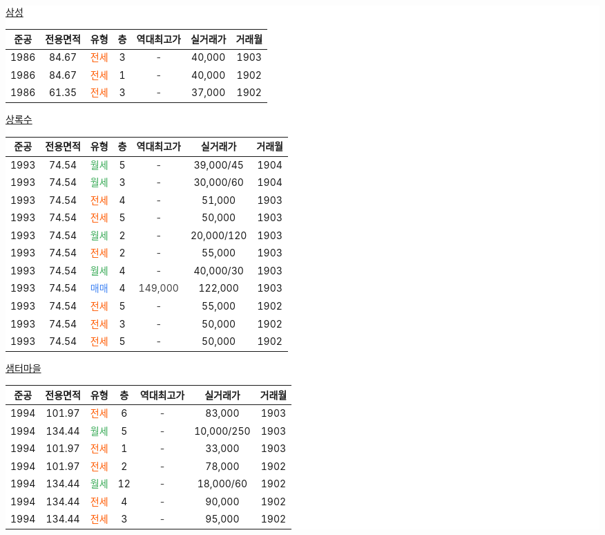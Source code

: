 
<script async src="//pagead2.googlesyndication.com/pagead/js/adsbygoogle.js"></script>

<ins class="adsbygoogle"
     style="display:block"
     data-ad-client="ca-pub-2446590836940007"
     data-ad-slot="1659523306"
     data-ad-format="auto"
     data-full-width-responsive="true"></ins>
<script>
(adsbygoogle = window.adsbygoogle || []).push({});
</script>


[삼성](https://search.naver.com/search.naver?query=%EC%84%9C%EC%9A%B8%ED%8A%B9%EB%B3%84%EC%8B%9C+%EA%B0%95%EB%82%A8%EA%B5%AC+%EC%9D%BC%EC%9B%90%EB%8F%99+%EC%82%BC%EC%84%B1)

|준공|전용면적|유형|층|역대최고가|실거래가|거래월|
|:---:|:---:|:---:|:---:|:---:|:---:|:---:|
|1986|84.67|<span style="color:#ff5a00">전세</span>|3|<span style="color:#444444">-</span>|40,000|1903|
|1986|84.67|<span style="color:#ff5a00">전세</span>|1|<span style="color:#444444">-</span>|40,000|1902|
|1986|61.35|<span style="color:#ff5a00">전세</span>|3|<span style="color:#444444">-</span>|37,000|1902|

[상록수](https://search.naver.com/search.naver?query=%EC%84%9C%EC%9A%B8%ED%8A%B9%EB%B3%84%EC%8B%9C+%EA%B0%95%EB%82%A8%EA%B5%AC+%EC%9D%BC%EC%9B%90%EB%8F%99+%EC%83%81%EB%A1%9D%EC%88%98)

|준공|전용면적|유형|층|역대최고가|실거래가|거래월|
|:---:|:---:|:---:|:---:|:---:|:---:|:---:|
|1993|74.54|<span style="color:#34a853">월세</span>|5|<span style="color:#444444">-</span>|39,000/45|1904|
|1993|74.54|<span style="color:#34a853">월세</span>|3|<span style="color:#444444">-</span>|30,000/60|1904|
|1993|74.54|<span style="color:#ff5a00">전세</span>|4|<span style="color:#444444">-</span>|51,000|1903|
|1993|74.54|<span style="color:#ff5a00">전세</span>|5|<span style="color:#444444">-</span>|50,000|1903|
|1993|74.54|<span style="color:#34a853">월세</span>|2|<span style="color:#444444">-</span>|20,000/120|1903|
|1993|74.54|<span style="color:#ff5a00">전세</span>|2|<span style="color:#444444">-</span>|55,000|1903|
|1993|74.54|<span style="color:#34a853">월세</span>|4|<span style="color:#444444">-</span>|40,000/30|1903|
|1993|74.54|<span style="color:#4285f3">매매</span>|4|<span style="color:#444444">149,000</span>|122,000|1903|
|1993|74.54|<span style="color:#ff5a00">전세</span>|5|<span style="color:#444444">-</span>|55,000|1902|
|1993|74.54|<span style="color:#ff5a00">전세</span>|3|<span style="color:#444444">-</span>|50,000|1902|
|1993|74.54|<span style="color:#ff5a00">전세</span>|5|<span style="color:#444444">-</span>|50,000|1902|

[샘터마을](https://search.naver.com/search.naver?query=%EC%84%9C%EC%9A%B8%ED%8A%B9%EB%B3%84%EC%8B%9C+%EA%B0%95%EB%82%A8%EA%B5%AC+%EC%9D%BC%EC%9B%90%EB%8F%99+%EC%83%98%ED%84%B0%EB%A7%88%EC%9D%84)

|준공|전용면적|유형|층|역대최고가|실거래가|거래월|
|:---:|:---:|:---:|:---:|:---:|:---:|:---:|
|1994|101.97|<span style="color:#ff5a00">전세</span>|6|<span style="color:#444444">-</span>|83,000|1903|
|1994|134.44|<span style="color:#34a853">월세</span>|5|<span style="color:#444444">-</span>|10,000/250|1903|
|1994|101.97|<span style="color:#ff5a00">전세</span>|1|<span style="color:#444444">-</span>|33,000|1903|
|1994|101.97|<span style="color:#ff5a00">전세</span>|2|<span style="color:#444444">-</span>|78,000|1902|
|1994|134.44|<span style="color:#34a853">월세</span>|12|<span style="color:#444444">-</span>|18,000/60|1902|
|1994|134.44|<span style="color:#ff5a00">전세</span>|4|<span style="color:#444444">-</span>|90,000|1902|
|1994|134.44|<span style="color:#ff5a00">전세</span>|3|<span style="color:#444444">-</span>|95,000|1902|